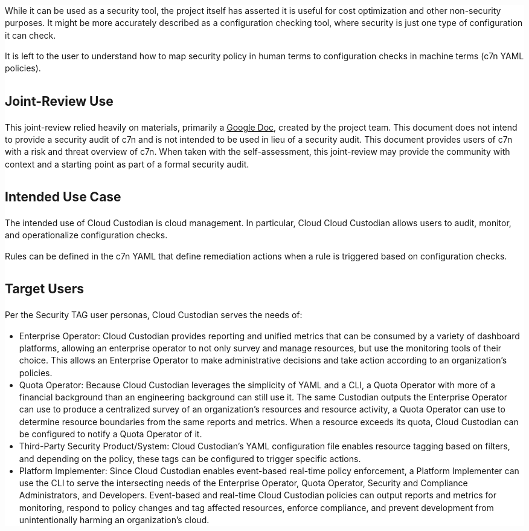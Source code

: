 While it can be used as a security tool, the project itself has asserted it is
useful for cost optimization and other non-security purposes. It might be more
accurately described as a configuration checking tool, where security is just
one type of configuration it can check.

It is left to the user to understand how to map security policy in human terms
to configuration checks in machine terms (c7n YAML policies).

## Joint-Review Use

This joint-review relied heavily on materials, primarily a [Google
Doc](https://docs.google.com/document/d/1s88ifDtFJzGX1O_ve6HM6_vbTkpsWDKWRDuxt9RHdcs),
created by the project team. This document does not intend to provide a
security audit of c7n and is not intended to be used in lieu of a security
audit.  This document provides users of c7n with a risk and threat overview of
c7n. When taken with the self-assessment, this joint-review may provide the
community with context and a starting point as part of a formal security audit.

## Intended Use Case

The intended use of Cloud Custodian is cloud management. In particular, Cloud
Cloud Custodian allows users to audit, monitor, and operationalize configuration
checks.

Rules can be defined in the c7n YAML that define remediation actions when a
rule is triggered based on configuration checks.

## Target Users

Per the Security TAG user personas, Cloud Custodian serves the needs of:

* Enterprise Operator: Cloud Custodian provides reporting and unified metrics
  that can be consumed by a variety of dashboard platforms, allowing an
  enterprise operator to not only survey and manage resources, but use the
  monitoring tools of their choice. This allows an Enterprise Operator to make
  administrative decisions and take action according to an organization’s
  policies.
* Quota Operator: Because Cloud Custodian leverages the simplicity of YAML and
  a CLI, a Quota Operator with more of a financial background than an
  engineering background can still use it. The same Custodian outputs the
  Enterprise Operator can use to produce a centralized survey of an
  organization’s resources and resource activity, a Quota Operator can use to
  determine resource boundaries from the same reports and metrics. When a
  resource exceeds its quota, Cloud Custodian can be configured to notify a
  Quota Operator of it.
* Third-Party Security Product/System: Cloud Custodian’s YAML configuration
  file enables resource tagging based on filters, and depending on the policy,
  these tags can be configured to trigger specific actions.
* Platform Implementer: Since Cloud Custodian enables event-based real-time
  policy enforcement, a Platform Implementer can use the CLI to serve the
  intersecting needs of the Enterprise Operator, Quota Operator, Security and
  Compliance Administrators, and Developers. Event-based and real-time Cloud
  Custodian policies can output reports and metrics for monitoring, respond to
  policy changes and tag affected resources, enforce compliance, and prevent
  development from unintentionally harming an organization’s cloud.
